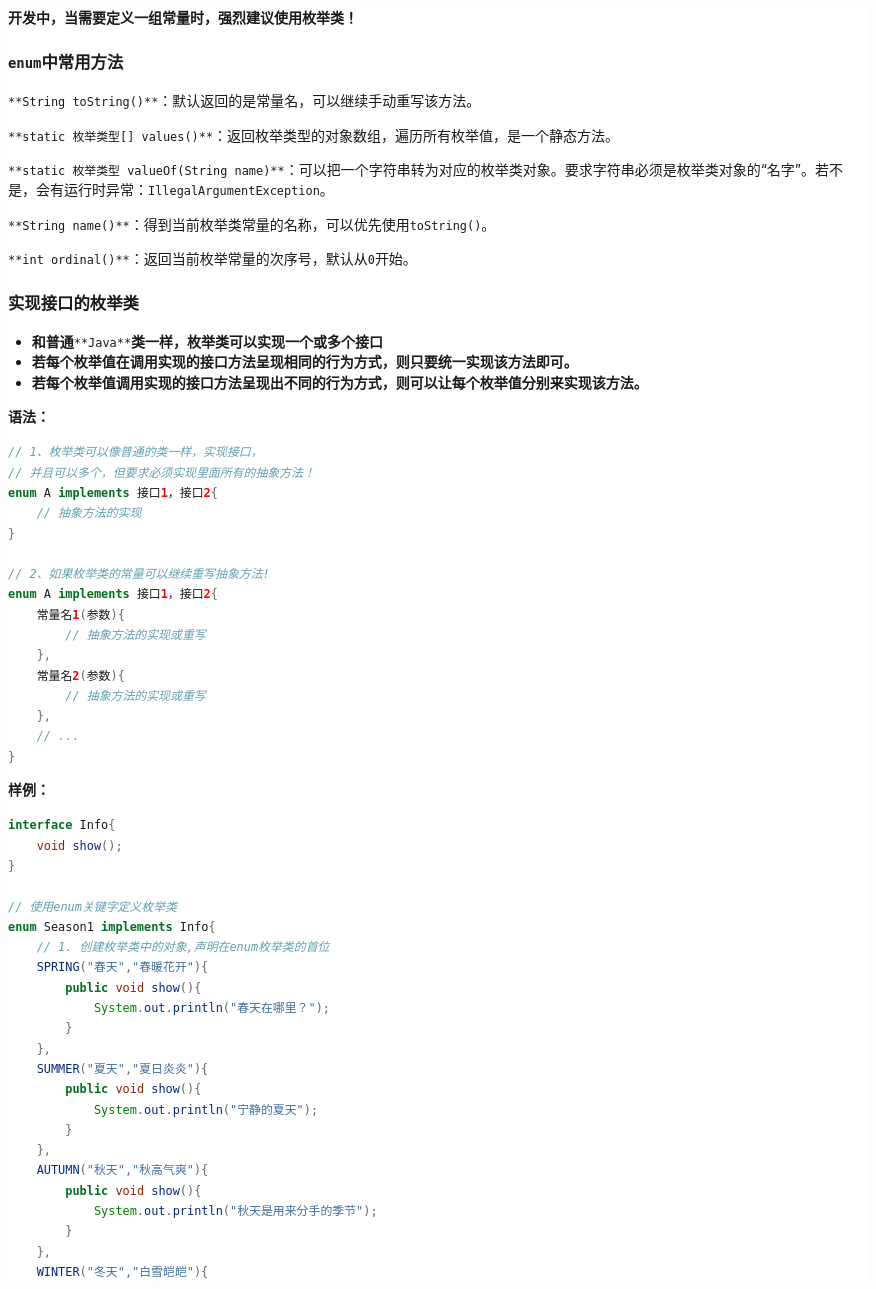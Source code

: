 **开发中，当需要定义一组常量时，强烈建议使用枚举类！**

### `enum`中常用方法

`**String toString()**`：默认返回的是常量名，可以继续手动重写该方法。

`**static 枚举类型[] values()**`：返回枚举类型的对象数组，遍历所有枚举值，是一个静态方法。

`**static 枚举类型 valueOf(String name)**`：可以把一个字符串转为对应的枚举类对象。要求字符串必须是枚举类对象的“名字”。若不是，会有运行时异常：`IllegalArgumentException`。

`**String name()**`：得到当前枚举类常量的名称，可以优先使用`toString()`。

`**int ordinal()**`：返回当前枚举常量的次序号，默认从`0`开始。

### 实现接口的枚举类

- **和普通**`**Java**`**类一样，枚举类可以实现一个或多个接口**
- **若每个枚举值在调用实现的接口方法呈现相同的行为方式，则只要统一实现该方法即可。**
- **若每个枚举值调用实现的接口方法呈现出不同的行为方式，则可以让每个枚举值分别来实现该方法。**

**语法：**

```java
// 1、枚举类可以像普通的类一样，实现接口，
// 并且可以多个，但要求必须实现里面所有的抽象方法！
enum A implements 接口1，接口2{
    // 抽象方法的实现
}

// 2、如果枚举类的常量可以继续重写抽象方法!
enum A implements 接口1，接口2{
    常量名1(参数){
        // 抽象方法的实现或重写
    },
    常量名2(参数){
        // 抽象方法的实现或重写
    },
    // ...
}
```

**样例：**

```java
interface Info{
    void show();
}

// 使用enum关键字定义枚举类
enum Season1 implements Info{
    // 1. 创建枚举类中的对象,声明在enum枚举类的首位
    SPRING("春天","春暖花开"){
        public void show(){
            System.out.println("春天在哪里？");
        }
    },
    SUMMER("夏天","夏日炎炎"){
        public void show(){
            System.out.println("宁静的夏天");
        }
    },
    AUTUMN("秋天","秋高气爽"){
        public void show(){
            System.out.println("秋天是用来分手的季节");
        }
    },
    WINTER("冬天","白雪皑皑"){
```